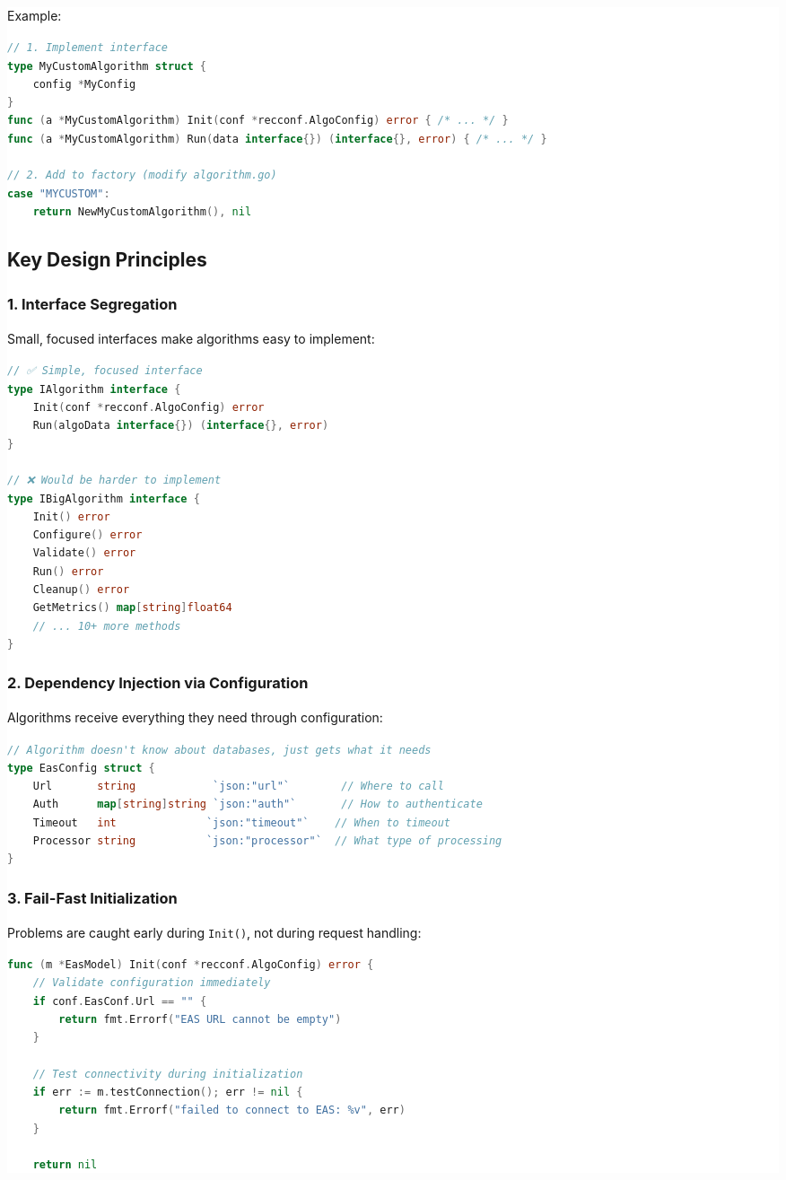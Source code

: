 Example:
```go
// 1. Implement interface
type MyCustomAlgorithm struct {
    config *MyConfig
}
func (a *MyCustomAlgorithm) Init(conf *recconf.AlgoConfig) error { /* ... */ }
func (a *MyCustomAlgorithm) Run(data interface{}) (interface{}, error) { /* ... */ }

// 2. Add to factory (modify algorithm.go)
case "MYCUSTOM":
    return NewMyCustomAlgorithm(), nil
```

## Key Design Principles

### 1. **Interface Segregation**
Small, focused interfaces make algorithms easy to implement:
```go
// ✅ Simple, focused interface
type IAlgorithm interface {
    Init(conf *recconf.AlgoConfig) error
    Run(algoData interface{}) (interface{}, error)
}

// ❌ Would be harder to implement
type IBigAlgorithm interface {
    Init() error
    Configure() error  
    Validate() error
    Run() error
    Cleanup() error
    GetMetrics() map[string]float64
    // ... 10+ more methods
}
```

### 2. **Dependency Injection via Configuration**
Algorithms receive everything they need through configuration:
```go
// Algorithm doesn't know about databases, just gets what it needs
type EasConfig struct {
    Url       string            `json:"url"`        // Where to call
    Auth      map[string]string `json:"auth"`       // How to authenticate  
    Timeout   int              `json:"timeout"`    // When to timeout
    Processor string           `json:"processor"`  // What type of processing
}
```

### 3. **Fail-Fast Initialization**
Problems are caught early during `Init()`, not during request handling:
```go
func (m *EasModel) Init(conf *recconf.AlgoConfig) error {
    // Validate configuration immediately
    if conf.EasConf.Url == "" {
        return fmt.Errorf("EAS URL cannot be empty")
    }
    
    // Test connectivity during initialization
    if err := m.testConnection(); err != nil {
        return fmt.Errorf("failed to connect to EAS: %v", err)
    }
    
    return nil
```